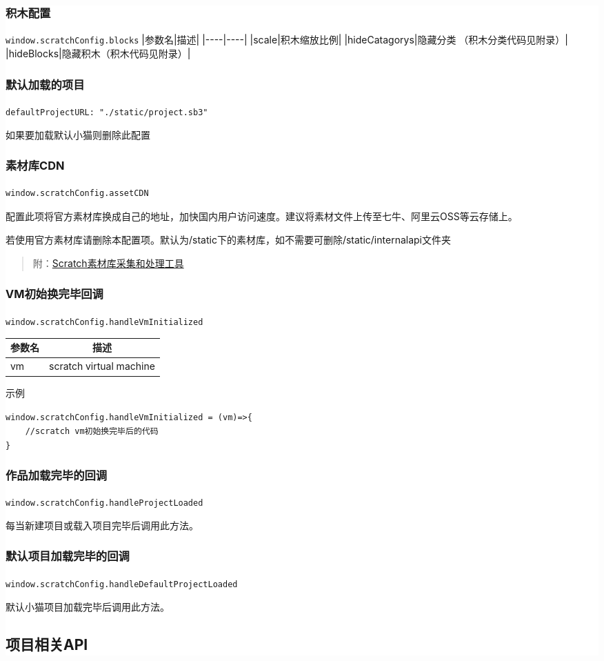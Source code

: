 ### 积木配置

`window.scratchConfig.blocks`
|参数名|描述|
|----|----|
|scale|积木缩放比例|
|hideCatagorys|隐藏分类 （积木分类代码见附录）|
|hideBlocks|隐藏积木（积木代码见附录）|

### 默认加载的项目

`defaultProjectURL: "./static/project.sb3"`

如果要加载默认小猫则删除此配置

### 素材库CDN

`window.scratchConfig.assetCDN`

配置此项将官方素材库换成自己的地址，加快国内用户访问速度。建议将素材文件上传至七牛、阿里云OSS等云存储上。

若使用官方素材库请删除本配置项。默认为/static下的素材库，如不需要可删除/static/internalapi文件夹

> 附：[Scratch素材库采集和处理工具](https://github.com/open-scratch/scratch-asset-utils)



### VM初始换完毕回调
`window.scratchConfig.handleVmInitialized`

|参数名|描述|
|----|----|
|vm|scratch virtual machine|

示例

```
window.scratchConfig.handleVmInitialized = (vm)=>{
    //scratch vm初始换完毕后的代码
}
```

### 作品加载完毕的回调
`window.scratchConfig.handleProjectLoaded`

每当新建项目或载入项目完毕后调用此方法。

### 默认项目加载完毕的回调
`window.scratchConfig.handleDefaultProjectLoaded`

默认小猫项目加载完毕后调用此方法。

## 项目相关API
